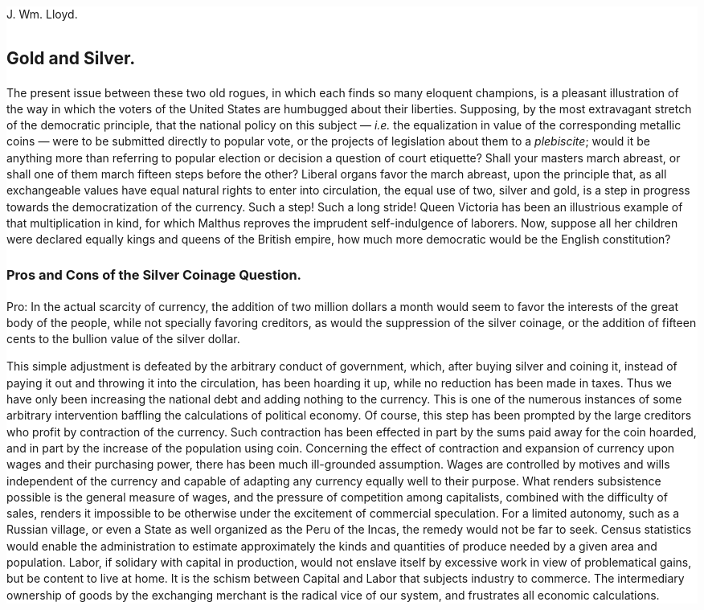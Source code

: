 J\. Wm\. Lloyd.

## Gold and Silver.

The present issue between these two old rogues, in which each finds so many eloquent champions, is a pleasant illustration of the way in which the voters of the United States are humbugged about their liberties. Supposing, by the most extravagant stretch of the democratic principle, that the national policy on this subject — *i.e.* the equalization in value of the corresponding metallic coins — were to be submitted directly to popular vote, or the projects of legislation about them to a *plebiscite*; would it be anything more than referring to popular election or decision a question of court etiquette? Shall your masters march abreast, or shall one of them march fifteen steps before the other? Liberal organs favor the march abreast, upon the principle that, as all exchangeable values have equal natural rights to enter into circulation, the equal use of two, silver and gold, is a step in progress towards the democratization of the currency. Such a step! Such a long stride! Queen Victoria has been an illustrious example of that multiplication in kind, for which Malthus reproves the imprudent self-indulgence of laborers. Now, suppose all her children were declared equally kings and queens of the British empire, how much more democratic would be the English constitution?

### Pros and Cons of the Silver Coinage Question.

Pro: In the actual scarcity of currency, the addition of two million dollars a month would seem to favor the interests of the great body of the people, while not specially favoring creditors, as would the suppression of the silver coinage, or the addition of fifteen cents to the bullion value of the silver dollar.

This simple adjustment is defeated by the arbitrary conduct of government, which, after buying silver and coining it, instead of paying it out and throwing it into the circulation, has been hoarding it up, while no reduction has been made in taxes. Thus we have only been increasing the national debt and adding nothing to the currency. This is one of the numerous instances of some arbitrary intervention baffling the calculations of political economy. Of course, this step has been prompted by the large creditors who profit by contraction of the currency. Such contraction has been effected in part by the sums paid away for the coin hoarded, and in part by the increase of the population using coin. Concerning the effect of contraction and expansion of currency upon wages and their purchasing power, there has been much ill-grounded assumption. Wages are controlled by motives and wills independent of the currency and capable of adapting any currency equally well to their purpose. What renders subsistence possible is the general measure of wages, and the pressure of competition among capitalists, combined with the difficulty of sales, renders it impossible to be otherwise under the excitement of commercial speculation. For a limited autonomy, such as a Russian village, or even a State as well organized as the Peru of the Incas, the remedy would not be far to seek. Census statistics would enable the administration to estimate approximately the kinds and quantities of produce needed by a given area and population. Labor, if solidary with capital in production, would not enslave itself by excessive work in view of problematical gains, but be content to live at home. It is the schism between Capital and Labor that subjects industry to commerce. The intermediary ownership of goods by the exchanging merchant is the radical vice of our system, and frustrates all economic calculations.
